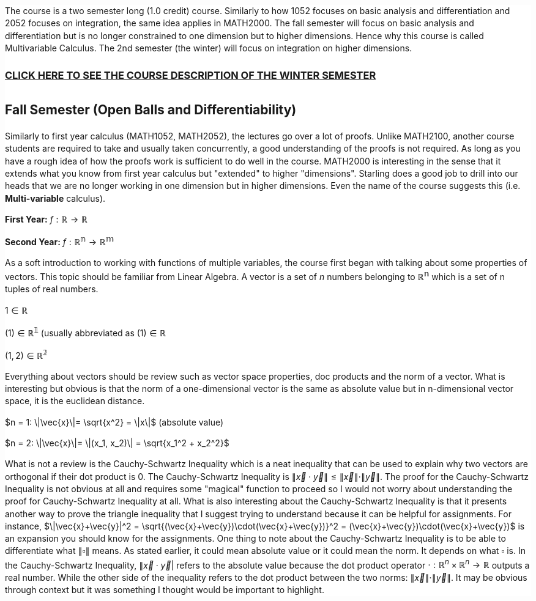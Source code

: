 The course is a two semester long (1.0 credit) course. Similarly to how 1052 focuses on basic analysis and differentiation and 2052 focuses on integration, the same idea applies in MATH2000. The fall semester will focus on basic analysis and differentiation but is no longer constrained to one dimension but to higher dimensions. Hence why this course is called Multivariable Calculus. The 2nd semester (the winter) will focus on integration on higher dimensions.

<h3><a href = "#ldesc-winter">CLICK HERE TO SEE THE COURSE DESCRIPTION OF THE WINTER SEMESTER</a></h3>

<a name = "ldesc-fall"/>

## Fall Semester (Open Balls and Differentiability)

Similarly to first year calculus (MATH1052, MATH2052), the lectures go over a lot of proofs. Unlike MATH2100, another course students are required to take and usually taken concurrently, a good understanding of the proofs is not required. As long as you have a rough idea of how the proofs work is sufficient 
to do well in the course. MATH2000 is interesting in the sense that it extends what you know from first year calculus but "extended" to higher "dimensions". 
Starling does a good job to drill into our heads that we are no longer working in one dimension but in higher dimensions. Even the name of the course 
suggests this (i.e. **Multi-variable** calculus). 

**First Year:** $f: \mathbb{R}\to\mathbb{R}$

**Second Year:** $f: \mathbb{R^n}\to\mathbb{R^m}$

As a soft introduction to working with functions of multiple variables, the course first began with talking about some properties of vectors. 
This topic should be familiar from Linear Algebra. A vector is a set of $n$ numbers belonging to $\mathbb{R^n}$ which is a set of n tuples of real numbers. 

$1\in\mathbb{R}$

$(1)\in\mathbb{R^1}$ (usually abbreviated as $(1)\in\mathbb{R}$

$(1, 2)\in\mathbb{R^2}$

Everything about vectors should be review such as vector space properties, doc products and the norm of a vector. What is interesting but obvious is that 
the norm of a one-dimensional vector is the same as absolute value but in n-dimensional vector space, it is the euclidean distance.

$n = 1: \|\vec{x}\|= \sqrt{x^2} = \|x\|$ (absolute value)

$n = 2: \|\vec{x}\|= \|(x_1, x_2)\| = \sqrt{x_1^2 + x_2^2}$

What is not a review is the Cauchy-Schwartz Inequality which is a neat inequality that can be used to explain why two vectors are orthogonal if their dot 
product is 0. The Cauchy-Schwartz Inequality is $\|\vec{x}\cdot\vec{y}\| \le \|\vec{x}\|\cdot \|\vec{y}\|$. The proof for the Cauchy-Schwartz Inequality 
is not obvious at all and requires some "magical" function to proceed so I would not worry about understanding the proof for Cauchy-Schwartz Inequality at all. What is also interesting about the Cauchy-Schwartz Inequality is that it presents another way to prove the triangle inequality that I suggest trying to 
understand because it can be helpful for assignments. For instance, $\|\vec{x}+\vec{y}|^2 = \sqrt{(\vec{x}+\vec{y})\cdot(\vec{x}+\vec{y})}^2 = (\vec{x}+\vec{y})\cdot(\vec{x}+\vec{y})$ is an expansion you 
should know for the assignments. One thing to note about the Cauchy-Schwartz Inequality is to be able to differentiate what $\|\square\|$ means. As stated 
earlier, it could mean absolute value or it could mean the norm. It depends on what $\square$ is. In the Cauchy-Schwartz Inequality, $\|\vec{x}\cdot\vec{y}|$ 
refers to the absolute value because the dot product operator $\cdot: \mathbb{R}^n \times \mathbb{R}^n \to \mathbb{R}$ outputs a real number. While the 
other side of the inequality refers to the dot product between the two norms: $\|\vec{x}\|\cdot \|\vec{y}\|$. It may be obvious through context but it was 
something I thought would be important to highlight.
